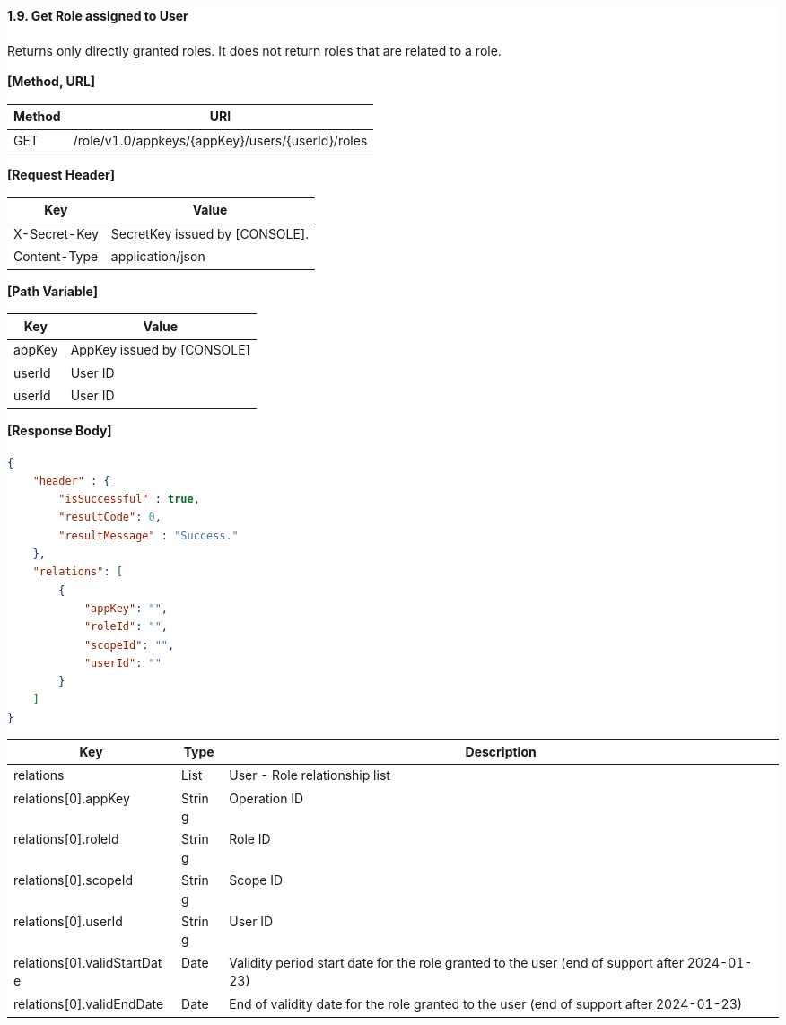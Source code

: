 #### 1.9. Get Role assigned to User

Returns only directly granted roles. It does not return roles that are related to a role.

**[Method, URL]**

|Method|	URI|
|---|---|
|GET|	/role/v1.0/appkeys/{appKey}/users/{userId}/roles|

**[Request Header]**

|Key|	Value|
|---|---|
|X-Secret-Key|	SecretKey issued by [CONSOLE].|
|Content-Type|	application/json|

**[Path Variable]**

|Key|	Value|
|---|---|
|appKey|	AppKey issued by [CONSOLE]|
|userId|	User ID|
|userId|	User ID|

**[Response Body]**

```json
{
	"header" : {
		"isSuccessful" : true,
		"resultCode": 0,
		"resultMessage" : "Success."
	},
	"relations": [
		{
			"appKey": "",
			"roleId": "",
			"scopeId": "",
			"userId": ""
		}
	]
}
```

|Key|	Type|	Description|
|---|---|---|
|relations|	List|	User - Role relationship list|
|relations[0].appKey|	String|	Operation ID|
|relations[0].roleId|	String|	Role ID|
|relations[0].scopeId|	String|	Scope ID|
|relations[0].userId|	String|	User ID|
|relations[0].validStartDate|	Date|Validity period start date for the role granted to the user (end of support after 2024-01-23)|
|relations[0].validEndDate|	Date|End of validity date for the role granted to the user (end of support after 2024-01-23)|
